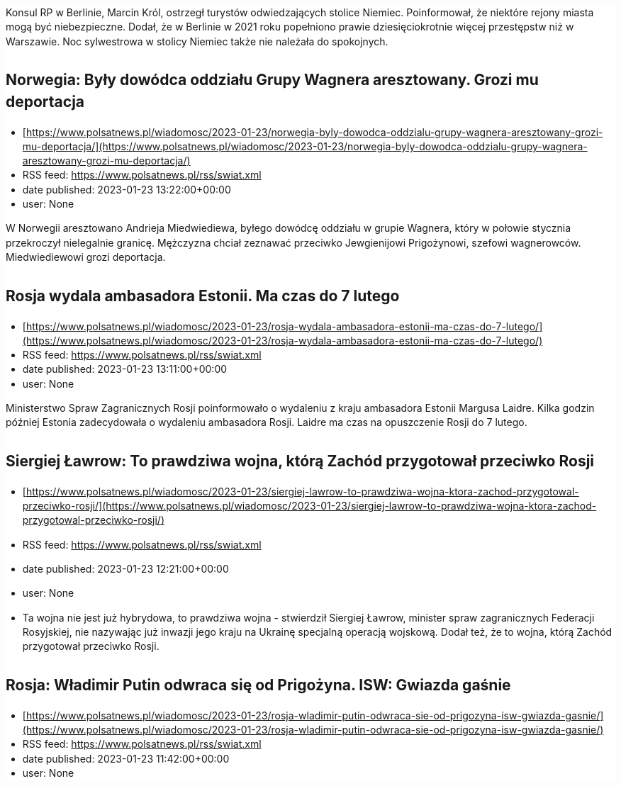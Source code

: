 Konsul RP w Berlinie, Marcin Król, ostrzegł turystów odwiedzających stolice Niemiec. Poinformował, że niektóre rejony miasta mogą być niebezpieczne. Dodał, że w Berlinie w 2021 roku popełniono prawie dziesięciokrotnie więcej przestępstw niż w Warszawie. Noc sylwestrowa w stolicy Niemiec także nie należała do spokojnych.

## Norwegia: Były dowódca oddziału Grupy Wagnera aresztowany. Grozi mu deportacja
 - [https://www.polsatnews.pl/wiadomosc/2023-01-23/norwegia-byly-dowodca-oddzialu-grupy-wagnera-aresztowany-grozi-mu-deportacja/](https://www.polsatnews.pl/wiadomosc/2023-01-23/norwegia-byly-dowodca-oddzialu-grupy-wagnera-aresztowany-grozi-mu-deportacja/)
 - RSS feed: https://www.polsatnews.pl/rss/swiat.xml
 - date published: 2023-01-23 13:22:00+00:00
 - user: None

W Norwegii aresztowano Andrieja Miedwiediewa, byłego dowódcę oddziału w grupie Wagnera, który w połowie stycznia przekroczył nielegalnie granicę. Mężczyzna chciał zeznawać przeciwko Jewgienijowi Prigożynowi, szefowi wagnerowców. Miedwiediewowi grozi deportacja.

## Rosja wydala ambasadora Estonii. Ma czas do 7 lutego
 - [https://www.polsatnews.pl/wiadomosc/2023-01-23/rosja-wydala-ambasadora-estonii-ma-czas-do-7-lutego/](https://www.polsatnews.pl/wiadomosc/2023-01-23/rosja-wydala-ambasadora-estonii-ma-czas-do-7-lutego/)
 - RSS feed: https://www.polsatnews.pl/rss/swiat.xml
 - date published: 2023-01-23 13:11:00+00:00
 - user: None

Ministerstwo Spraw Zagranicznych Rosji poinformowało o wydaleniu z kraju ambasadora Estonii Margusa Laidre. Kilka godzin później Estonia zadecydowała o wydaleniu ambasadora Rosji. Laidre ma czas na opuszczenie Rosji do 7 lutego.

## Siergiej Ławrow: To prawdziwa wojna, którą Zachód przygotował przeciwko Rosji
 - [https://www.polsatnews.pl/wiadomosc/2023-01-23/siergiej-lawrow-to-prawdziwa-wojna-ktora-zachod-przygotowal-przeciwko-rosji/](https://www.polsatnews.pl/wiadomosc/2023-01-23/siergiej-lawrow-to-prawdziwa-wojna-ktora-zachod-przygotowal-przeciwko-rosji/)
 - RSS feed: https://www.polsatnews.pl/rss/swiat.xml
 - date published: 2023-01-23 12:21:00+00:00
 - user: None

- Ta wojna nie jest już hybrydowa, to prawdziwa wojna - stwierdził Siergiej Ławrow, minister spraw zagranicznych Federacji Rosyjskiej, nie nazywając już inwazji jego kraju na Ukrainę specjalną operacją wojskową. Dodał też, że to wojna, którą Zachód przygotował przeciwko Rosji.

## Rosja: Władimir Putin odwraca się od Prigożyna. ISW: Gwiazda gaśnie
 - [https://www.polsatnews.pl/wiadomosc/2023-01-23/rosja-wladimir-putin-odwraca-sie-od-prigozyna-isw-gwiazda-gasnie/](https://www.polsatnews.pl/wiadomosc/2023-01-23/rosja-wladimir-putin-odwraca-sie-od-prigozyna-isw-gwiazda-gasnie/)
 - RSS feed: https://www.polsatnews.pl/rss/swiat.xml
 - date published: 2023-01-23 11:42:00+00:00
 - user: None
